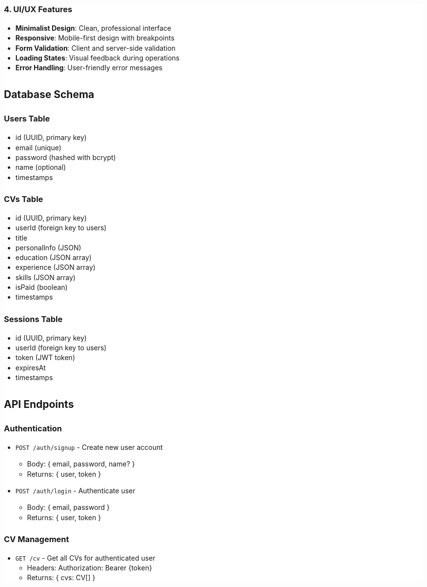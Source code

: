### 4. UI/UX Features
- **Minimalist Design**: Clean, professional interface
- **Responsive**: Mobile-first design with breakpoints
- **Form Validation**: Client and server-side validation
- **Loading States**: Visual feedback during operations
- **Error Handling**: User-friendly error messages

## Database Schema

### Users Table
- id (UUID, primary key)
- email (unique)
- password (hashed with bcrypt)
- name (optional)
- timestamps

### CVs Table
- id (UUID, primary key)
- userId (foreign key to users)
- title
- personalInfo (JSON)
- education (JSON array)
- experience (JSON array)
- skills (JSON array)
- isPaid (boolean)
- timestamps

### Sessions Table
- id (UUID, primary key)
- userId (foreign key to users)
- token (JWT token)
- expiresAt
- timestamps

## API Endpoints

### Authentication
- `POST /auth/signup` - Create new user account
  - Body: { email, password, name? }
  - Returns: { user, token }
  
- `POST /auth/login` - Authenticate user
  - Body: { email, password }
  - Returns: { user, token }

### CV Management
- `GET /cv` - Get all CVs for authenticated user
  - Headers: Authorization: Bearer {token}
  - Returns: { cvs: CV[] }
  